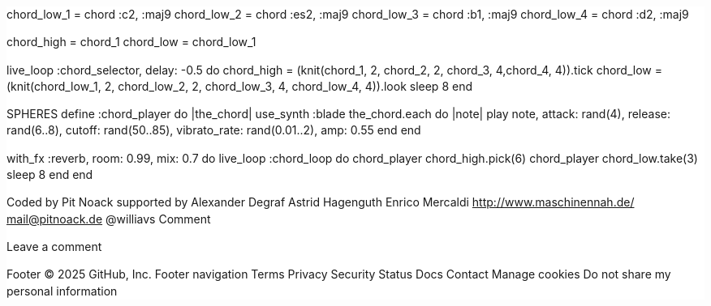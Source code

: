 chord_low_1 = chord :c2, :maj9
chord_low_2 = chord :es2, :maj9
chord_low_3 = chord :b1, :maj9
chord_low_4 = chord :d2, :maj9

chord_high = chord_1
chord_low = chord_low_1

live_loop :chord_selector, delay: -0.5 do
chord_high = (knit(chord_1, 2, chord_2, 2, chord_3, 4,chord_4, 4)).tick
chord_low = (knit(chord_low_1, 2, chord_low_2, 2, chord_low_3, 4, chord_low_4, 4)).look
sleep 8
end

SPHERES
define :chord_player do |the_chord|
use_synth :blade
the_chord.each do |note|
play note, attack: rand(4), release: rand(6..8), cutoff: rand(50..85), vibrato_rate: rand(0.01..2), amp: 0.55
end
end

with_fx :reverb, room: 0.99, mix: 0.7 do
live_loop :chord_loop do
chord_player chord_high.pick(6)
chord_player chord_low.take(3)
sleep 8
end
end

Coded by Pit Noack
supported by
Alexander Degraf
Astrid Hagenguth
Enrico Mercaldi
http://www.maschinennah.de/
mail@pitnoack.de
@williavs
Comment
 
Leave a comment
 
Footer
© 2025 GitHub, Inc.
Footer navigation
Terms
Privacy
Security
Status
Docs
Contact
Manage cookies
Do not share my personal information

